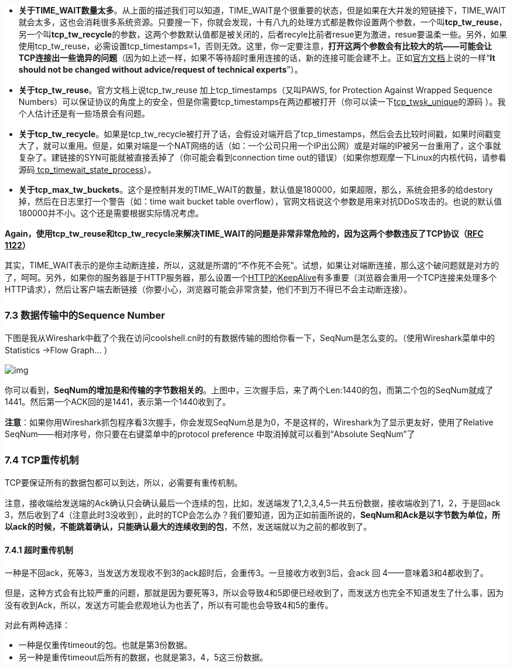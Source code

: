 - **关于TIME_WAIT数量太多**。从上面的描述我们可以知道，TIME_WAIT是个很重要的状态，但是如果在大并发的短链接下，TIME_WAIT 就会太多，这也会消耗很多系统资源。只要搜一下，你就会发现，十有八九的处理方式都是教你设置两个参数，一个叫**tcp_tw_reuse**，另一个叫**tcp_tw_recycle**的参数，这两个参数默认值都是被关闭的，后者recyle比前者resue更为激进，resue要温柔一些。另外，如果使用tcp_tw_reuse，必需设置tcp_timestamps=1，否则无效。这里，你一定要注意，**打开这两个参数会有比较大的坑——可能会让TCP连接出一些诡异的问题**（因为如上述一样，如果不等待超时重用连接的话，新的连接可能会建不上。正如[官方文档](https://www.kernel.org/doc/Documentation/networking/ip-sysctl.txt)上说的一样“**It should not be changed without advice/request of technical experts**”）。

- **关于tcp_tw_reuse**。官方文档上说tcp_tw_reuse 加上tcp_timestamps（又叫PAWS, for Protection Against Wrapped Sequence Numbers）可以保证协议的角度上的安全，但是你需要tcp_timestamps在两边都被打开（你可以读一下[tcp_twsk_unique](http://lxr.free-electrons.com/ident?i=tcp_twsk_unique)的源码 ）。我个人估计还是有一些场景会有问题。

- **关于tcp_tw_recycle**。如果是tcp_tw_recycle被打开了话，会假设对端开启了tcp_timestamps，然后会去比较时间戳，如果时间戳变大了，就可以重用。但是，如果对端是一个NAT网络的话（如：一个公司只用一个IP出公网）或是对端的IP被另一台重用了，这个事就复杂了。建链接的SYN可能就被直接丢掉了（你可能会看到connection time out的错误）（如果你想观摩一下Linux的内核代码，请参看源码[ tcp_timewait_state_process](http://lxr.free-electrons.com/ident?i=tcp_timewait_state_process)）。

- **关于tcp_max_tw_buckets**。这个是控制并发的TIME_WAIT的数量，默认值是180000，如果超限，那么，系统会把多的给destory掉，然后在日志里打一个警告（如：time wait bucket table overflow），官网文档说这个参数是用来对抗DDoS攻击的。也说的默认值180000并不小。这个还是需要根据实际情况考虑。

**Again，使用tcp_tw_reuse和tcp_tw_recycle来解决TIME_WAIT的问题是非常非常危险的，因为这两个参数违反了TCP协议（[RFC 1122](http://tools.ietf.org/html/rfc1122)）** 

其实，TIME_WAIT表示的是你主动断连接，所以，这就是所谓的“不作死不会死”。试想，如果让对端断连接，那么这个破问题就是对方的了，呵呵。另外，如果你的服务器是于HTTP服务器，那么设置一个[HTTP的KeepAlive](http://en.wikipedia.org/wiki/HTTP_persistent_connection)有多重要（浏览器会重用一个TCP连接来处理多个HTTP请求），然后让客户端去断链接（你要小心，浏览器可能会非常贪婪，他们不到万不得已不会主动断连接）。

### 7.3 数据传输中的Sequence Number

下图是我从Wireshark中截了个我在访问coolshell.cn时的有数据传输的图给你看一下，SeqNum是怎么变的。（使用Wireshark菜单中的Statistics ->Flow Graph… ）

![img](https://cdn.jsdelivr.net/gh/huxingyi1997/my_img/img/20210518221017.jpeg)

你可以看到，**SeqNum的增加是和传输的字节数相关的**。上图中，三次握手后，来了两个Len:1440的包，而第二个包的SeqNum就成了1441。然后第一个ACK回的是1441，表示第一个1440收到了。

**注意**：如果你用Wireshark抓包程序看3次握手，你会发现SeqNum总是为0，不是这样的，Wireshark为了显示更友好，使用了Relative SeqNum——相对序号，你只要在右键菜单中的protocol preference 中取消掉就可以看到“Absolute SeqNum”了

### 7.4 TCP重传机制

TCP要保证所有的数据包都可以到达，所以，必需要有重传机制。

注意，接收端给发送端的Ack确认只会确认最后一个连续的包，比如，发送端发了1,2,3,4,5一共五份数据，接收端收到了1，2，于是回ack 3，然后收到了4（注意此时3没收到），此时的TCP会怎么办？我们要知道，因为正如前面所说的，**SeqNum和Ack是以字节数为单位，所以ack的时候，不能跳着确认，只能确认最大的连续收到的包**，不然，发送端就以为之前的都收到了。

#### 7.4.1 超时重传机制

一种是不回ack，死等3，当发送方发现收不到3的ack超时后，会重传3。一旦接收方收到3后，会ack 回 4——意味着3和4都收到了。

但是，这种方式会有比较严重的问题，那就是因为要死等3，所以会导致4和5即便已经收到了，而发送方也完全不知道发生了什么事，因为没有收到Ack，所以，发送方可能会悲观地认为也丢了，所以有可能也会导致4和5的重传。

对此有两种选择：

- 一种是仅重传timeout的包。也就是第3份数据。
- 另一种是重传timeout后所有的数据，也就是第3，4，5这三份数据。
